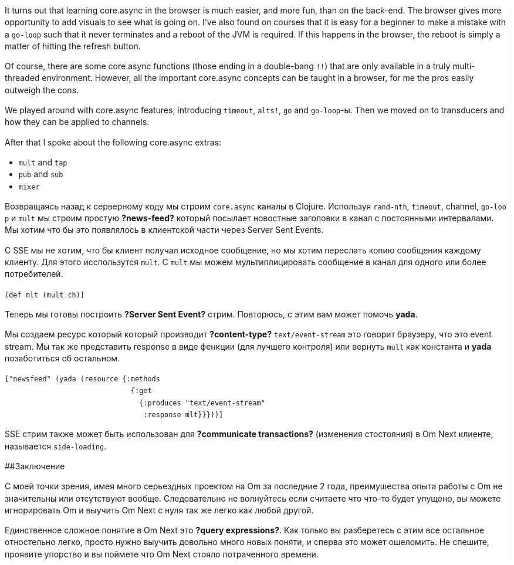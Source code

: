 It turns out that learning core.async in the browser is much easier, and more fun, than on the back-end. The browser gives more opportunity to add visuals to see what is going on. I've also found on courses that it is easy for a beginner to make a mistake with a `go-loop` such that it never terminates and a reboot of the JVM is required. If this happens in the browser, the reboot is simply a matter of hitting the refresh button.

Of course, there are some core.async functions (those ending in a double-bang `!!`) that are only available in a truly multi-threaded environment. However, all the important core.async concepts can be taught in a browser, for me the pros easily outweigh the cons.

We played around with core.async features, introducing `timeout`, `alts!`, `go` and `go-loop`-ы. Then we moved on to transducers and how they can be applied to channels.

After that I spoke about the following core.async extras:

- `mult` and `tap`
- `pub` and `sub`
- `mixer`

Возвращаясь назад к серверному коду мы строим `core.async` каналы в Clojure. Используя `rand-nth`, `timeout`, channel, `go-loop` и `mult` мы строим простую **?news-feed?** который посылает новостные заголовки в канал с постоянными интервалами. Мы хотим что бы это появлялось в клиентской части через Server Sent Events.

С SSE мы не хотим, что бы клиент получал исходное сообщение, но мы хотим переслать копию сообщения каждому клиенту. Для этого исспользутся `mult`. С `mult` мы можем мультиплицировать сообщение в канал для одного или более потребителей.

```
(def mlt (mult ch)]
```

Теперь мы готовы построить **?Server Sent Event?** стрим. Повторюсь, с этим вам может помочь **yada**.

Мы создаем ресурс который который производит **?content-type?** `text/event-stream` это говорит браузеру, что это event stream. Мы так же представить response в виде фенкции (для лучшего контроля) или вернуть `mult` как константа и **yada** позаботиться об остальном.

```
["newsfeed" (yada (resource {:methods
                              {:get
                                {:produces "text/event-stream"
                                 :response mlt}}}))]
```

SSE стрим также может быть использован для  **?communicate transactions?** (изменения стостояния) в Om Next клиенте, называется `side-loading`.

##Заключение

С моей точки зрения, имея много серьездных проектом на Om за последние 2 года, преимушества опыта работы с Om не значительны или отсутствуют вообще. Следовательно не волнуйтесь если считаете что что-то будет упущено, вы можете игнорировать Om и выучить Om Next с нуля так же легко как любой другой.

Единственное сложное понятие в Om Next это **?query expressions?**. Как только вы разберетесь с этим все остальное отностельно легко, просто нужно выучить довольно много новых поняти, и сперва это может ошеломить. Не спешите, проявите упорство и вы поймете что Om Next стояло потраченного времени.
